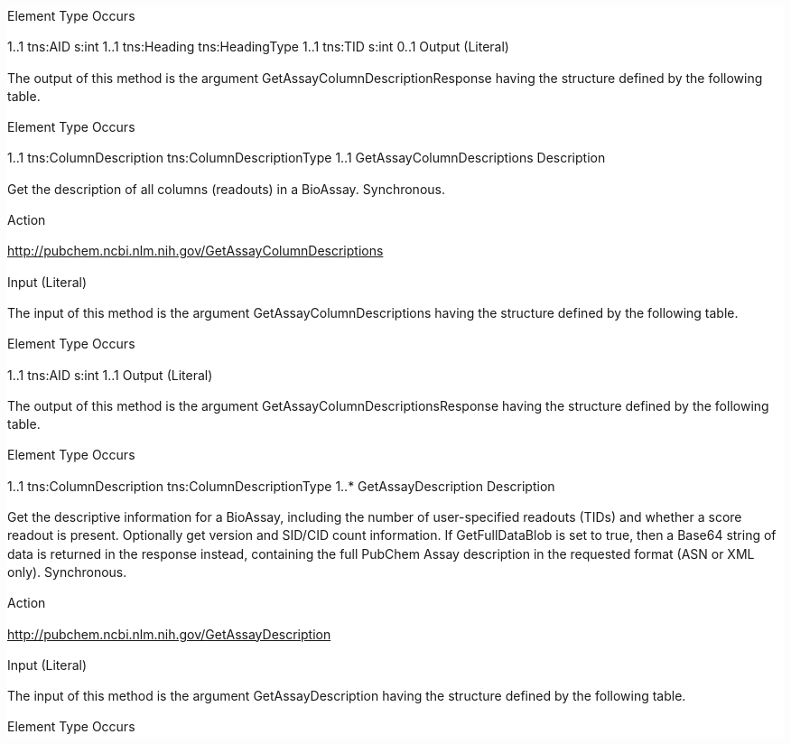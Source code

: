 Element	Type	Occurs

1..1
tns:AID	s:int	1..1
tns:Heading	tns:HeadingType	1..1
tns:TID	s:int	0..1
Output (Literal)

The output of this method is the argument GetAssayColumnDescriptionResponse having the structure defined by the following table.

Element	Type	Occurs

1..1
tns:ColumnDescription	tns:ColumnDescriptionType	1..1
GetAssayColumnDescriptions
Description

Get the description of all columns (readouts) in a BioAssay. Synchronous.

Action

http://pubchem.ncbi.nlm.nih.gov/GetAssayColumnDescriptions

Input (Literal)

The input of this method is the argument GetAssayColumnDescriptions having the structure defined by the following table.

Element	Type	Occurs

1..1
tns:AID	s:int	1..1
Output (Literal)

The output of this method is the argument GetAssayColumnDescriptionsResponse having the structure defined by the following table.

Element	Type	Occurs

1..1
tns:ColumnDescription	tns:ColumnDescriptionType	1..*
GetAssayDescription
Description

Get the descriptive information for a BioAssay, including the number of user-specified readouts (TIDs) and whether a score readout is present. Optionally get version and SID/CID count information. If GetFullDataBlob is set to true, then a Base64 string of data is returned in the response instead, containing the full PubChem Assay description in the requested format (ASN or XML only). Synchronous.

Action

http://pubchem.ncbi.nlm.nih.gov/GetAssayDescription

Input (Literal)

The input of this method is the argument GetAssayDescription having the structure defined by the following table.

Element	Type	Occurs
